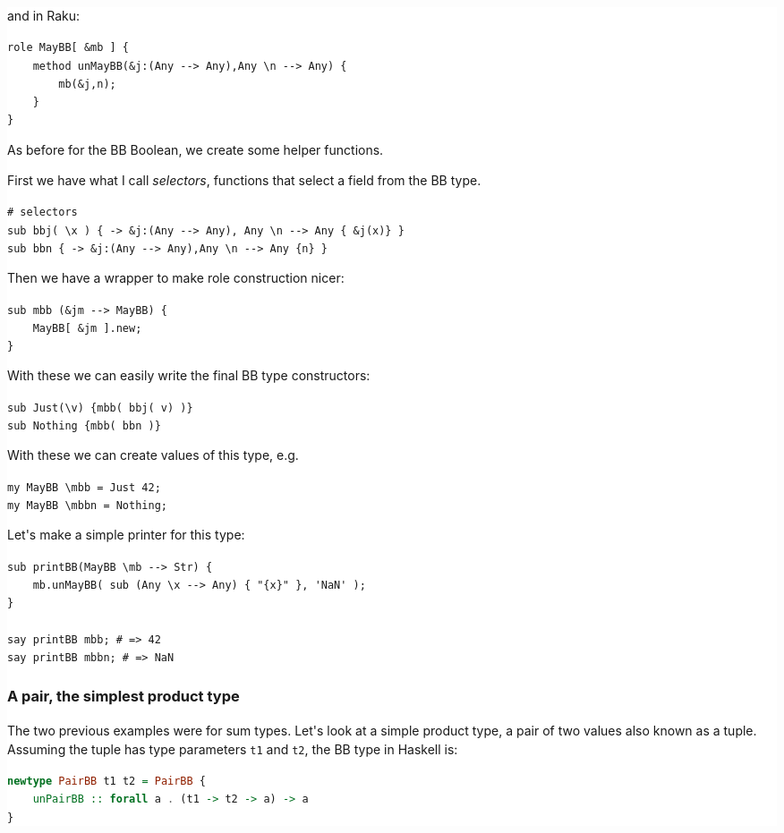 and in Raku:

```perl6
role MayBB[ &mb ] {
    method unMayBB(&j:(Any --> Any),Any \n --> Any) {
        mb(&j,n);
    }
}
```
As before for the BB Boolean, we create some helper functions. 

First we have what I call _selectors_, functions that select a field from the BB type.

```perl6
# selectors
sub bbj( \x ) { -> &j:(Any --> Any), Any \n --> Any { &j(x)} }
sub bbn { -> &j:(Any --> Any),Any \n --> Any {n} }
```

Then we have a wrapper to make role construction nicer:

```perl6
sub mbb (&jm --> MayBB) {
    MayBB[ &jm ].new;
}
```

With these we can easily write the final BB type constructors:

```perl6
sub Just(\v) {mbb( bbj( v) )}
sub Nothing {mbb( bbn )}
```

With these we can create values of this type, e.g.

```perl6
my MayBB \mbb = Just 42;
my MayBB \mbbn = Nothing;
```

Let's make a simple printer for this type:

```perl6
sub printBB(MayBB \mb --> Str) {
    mb.unMayBB( sub (Any \x --> Any) { "{x}" }, 'NaN' );
}

say printBB mbb; # => 42
say printBB mbbn; # => NaN
```

### A pair, the simplest product type

The two previous examples were for sum types. Let's look at a simple product type, a pair of two values also known as a tuple. Assuming the tuple has type parameters `t1` and `t2`, the BB type in Haskell is:

```haskell
newtype PairBB t1 t2 = PairBB {
    unPairBB :: forall a . (t1 -> t2 -> a) -> a
}
```
